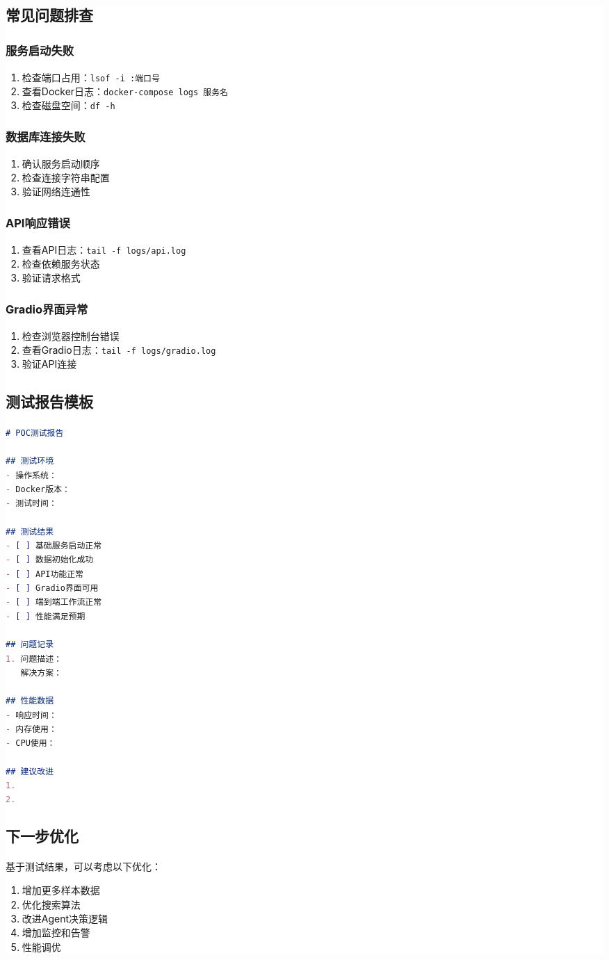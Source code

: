 ## 常见问题排查

### 服务启动失败
1. 检查端口占用：`lsof -i :端口号`
2. 查看Docker日志：`docker-compose logs 服务名`
3. 检查磁盘空间：`df -h`

### 数据库连接失败
1. 确认服务启动顺序
2. 检查连接字符串配置
3. 验证网络连通性

### API响应错误
1. 查看API日志：`tail -f logs/api.log`
2. 检查依赖服务状态
3. 验证请求格式

### Gradio界面异常
1. 检查浏览器控制台错误
2. 查看Gradio日志：`tail -f logs/gradio.log`
3. 验证API连接

## 测试报告模板

```markdown
# POC测试报告

## 测试环境
- 操作系统：
- Docker版本：
- 测试时间：

## 测试结果
- [ ] 基础服务启动正常
- [ ] 数据初始化成功
- [ ] API功能正常
- [ ] Gradio界面可用
- [ ] 端到端工作流正常
- [ ] 性能满足预期

## 问题记录
1. 问题描述：
   解决方案：

## 性能数据
- 响应时间：
- 内存使用：
- CPU使用：

## 建议改进
1. 
2. 
```

## 下一步优化

基于测试结果，可以考虑以下优化：
1. 增加更多样本数据
2. 优化搜索算法
3. 改进Agent决策逻辑
4. 增加监控和告警
5. 性能调优